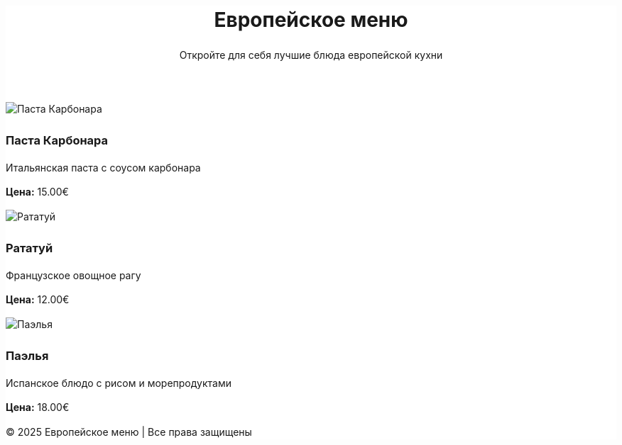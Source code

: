 
<header>
    <h1>Европейское меню</h1>
    <p>Откройте для себя лучшие блюда европейской кухни</p>
</header>

<section class="menu-section">
    <div class="menu-item">
        <img src="https://via.placeholder.com/250x150?text=Паста+Карбонара" alt="Паста Карбонара">
        <h3>Паста Карбонара</h3>
        <p>Итальянская паста с соусом карбонара</p>
        <p><strong>Цена:</strong> 15.00€</p>
    </div>
    <div class="menu-item">
        <img src="https://via.placeholder.com/250x150?text=Рататуй" alt="Рататуй">
        <h3>Рататуй</h3>
        <p>Французское овощное рагу</p>
        <p><strong>Цена:</strong> 12.00€</p>
    </div>
    <div class="menu-item">
        <img src="https://via.placeholder.com/250x150?text=Паэлья" alt="Паэлья">
        <h3>Паэлья</h3>
        <p>Испанское блюдо с рисом и морепродуктами</p>
        <p><strong>Цена:</strong> 18.00€</p>
    </div>
</section>

<footer>
    <p>&copy; 2025 Европейское меню | Все права защищены</p>
</footer>

</body>
</html>
